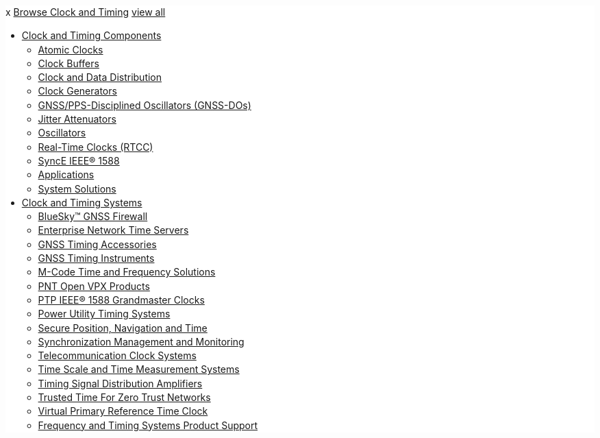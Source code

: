 x
  [Browse Clock and Timing](https://www.microchip.com/en-us/products/clock-and-timing)
[view all](https://www.microchip.com/en-us/products/clock-and-timing)

+ [Clock and Timing Components](https://www.microchip.com/en-us/products/clock-and-timing/components)
  - [Atomic Clocks](https://www.microchip.com/en-us/products/clock-and-timing/components/atomic-clocks)
  - [Clock Buffers](https://www.microchip.com/en-us/products/clock-and-timing/components/buffers)
  - [Clock and Data Distribution](https://www.microchip.com/en-us/products/clock-and-timing/components/clock-data-distribution)
  - [Clock Generators](https://www.microchip.com/en-us/products/clock-and-timing/components/clock-generation)
  - [GNSS/PPS-Disciplined Oscillators (GNSS-DOs)](https://www.microchip.com/en-us/products/clock-and-timing/components/gnss-gps-disciplined)
  - [Jitter Attenuators](https://www.microchip.com/en-us/products/clock-and-timing/components/jitter-attenuation)
  - [Oscillators](https://www.microchip.com/en-us/products/clock-and-timing/components/oscillators)
  - [Real-Time Clocks (RTCC)](https://www.microchip.com/en-us/products/clock-and-timing/components/real-time-clocks)
  - [SyncE IEEE® 1588](https://www.microchip.com/en-us/products/clock-and-timing/components/synce-ieee-1588)
  - [Applications](https://www.microchip.com/en-us/products/clock-and-timing/components/application-specific)
  - [System Solutions](https://www.microchip.com/en-us/products/clock-and-timing/components/system-solutions)
+ [Clock and Timing Systems](https://www.microchip.com/en-us/products/clock-and-timing/systems)
  - [BlueSky™ GNSS Firewall](https://www.microchip.com/en-us/products/clock-and-timing/systems/bluesky-gnss-firewall)
  - [Enterprise Network Time Servers](https://www.microchip.com/en-us/products/clock-and-timing/systems/enterprise-network-time-servers)
  - [GNSS Timing Accessories](https://www.microchip.com/en-us/products/clock-and-timing/systems/gnss-timing-accessories)
  - [GNSS Timing Instruments](https://www.microchip.com/en-us/products/clock-and-timing/systems/gnss-timing-instruments)
  - [M-Code Time and Frequency Solutions](https://www.microchip.com/en-us/products/clock-and-timing/systems/m-code)
  - [PNT Open VPX Products](https://www.microchip.com/en-us/products/clock-and-timing/systems/pnt-open-vpx)
  - [PTP IEEE® 1588 Grandmaster Clocks](https://www.microchip.com/en-us/products/clock-and-timing/systems/ptp-grandmaster-clocks)
  - [Power Utility Timing Systems](https://www.microchip.com/en-us/products/clock-and-timing/systems/power-utility)
  - [Secure Position, Navigation and Time](https://www.microchip.com/en-us/products/clock-and-timing/systems/secure-position-navigation-time)
  - [Synchronization Management and Monitoring](https://www.microchip.com/en-us/products/clock-and-timing/systems/synchronization-management-monitoring)
  - [Telecommunication Clock Systems](https://www.microchip.com/en-us/products/clock-and-timing/systems/telecommunication-clock-systems)
  - [Time Scale and Time Measurement Systems](https://www.microchip.com/en-us/products/clock-and-timing/systems/time-scale-measurement)
  - [Timing Signal Distribution Amplifiers](https://www.microchip.com/en-us/products/clock-and-timing/systems/timing-signal-distribution-amplifiers)
  - [Trusted Time For Zero Trust Networks](https://www.microchip.com/en-us/products/clock-and-timing/systems/trusted-time)
  - [Virtual Primary Reference Time Clock](https://www.microchip.com/en-us/products/clock-and-timing/systems/virtual-primary-reference-time-clock)
  - [Frequency and Timing Systems Product Support](https://www.microchip.com/en-us/products/clock-and-timing/systems/product-support)
